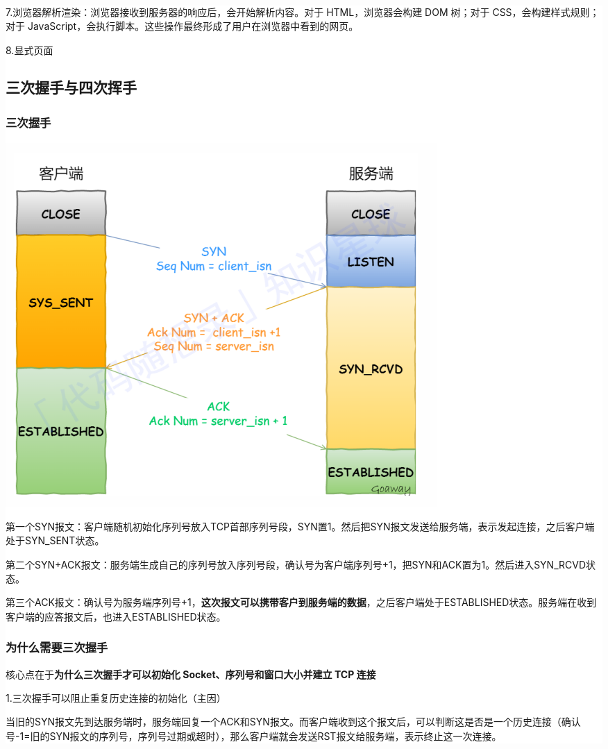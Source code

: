 7.浏览器解析渲染：浏览器接收到服务器的响应后，会开始解析内容。对于 HTML，浏览器会构建 DOM 树；对于 CSS，会构建样式规则；对于 JavaScript，会执行脚本。这些操作最终形成了用户在浏览器中看到的网页。

8.显式页面



## 三次握手与四次挥手

### 三次握手

![image-20231213200135928](image-20231213200135928.png)

第一个SYN报文：客户端随机初始化序列号放入TCP首部序列号段，SYN置1。然后把SYN报文发送给服务端，表示发起连接，之后客户端处于SYN_SENT状态。

第二个SYN+ACK报文：服务端生成自己的序列号放入序列号段，确认号为客户端序列号+1，把SYN和ACK置为1。然后进入SYN_RCVD状态。

第三个ACK报文：确认号为服务端序列号+1，**这次报文可以携带客户到服务端的数据**，之后客户端处于ESTABLISHED状态。服务端在收到客户端的应答报文后，也进入ESTABLISHED状态。

### 为什么需要三次握手

核心点在于**为什么三次握手才可以初始化 Socket、序列号和窗口大小并建立 TCP 连接**

1.三次握手可以阻止重复历史连接的初始化（主因）

当旧的SYN报文先到达服务端时，服务端回复一个ACK和SYN报文。而客户端收到这个报文后，可以判断这是否是一个历史连接（确认号-1=旧的SYN报文的序列号，序列号过期或超时），那么客户端就会发送RST报文给服务端，表示终止这一次连接。
